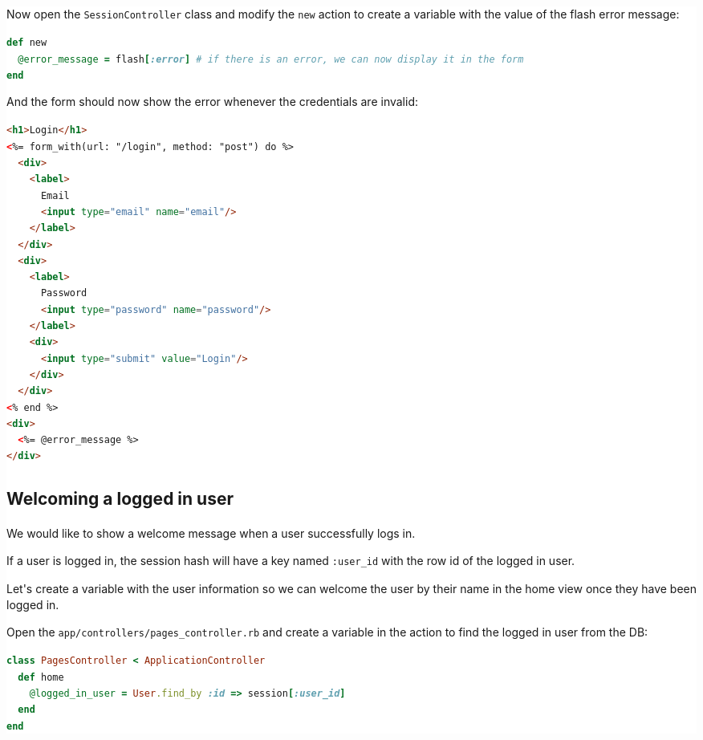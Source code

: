 Now open the `SessionController` class and modify the `new` action to create a variable with the value
of the flash error message:

```ruby
def new
  @error_message = flash[:error] # if there is an error, we can now display it in the form
end
```

And the form should now show the error whenever the credentials are invalid:

```html
<h1>Login</h1>
<%= form_with(url: "/login", method: "post") do %>
  <div>
    <label>
      Email
      <input type="email" name="email"/>
    </label>
  </div>
  <div>
    <label>
      Password
      <input type="password" name="password"/>
    </label>
    <div>
      <input type="submit" value="Login"/>
    </div>
  </div>
<% end %>
<div>
  <%= @error_message %>
</div>
```

## Welcoming a logged in user

We would like to show a welcome message when a user successfully logs in.

If a user is logged in, the session hash will have a key named `:user_id` with the row id of the logged in user.

Let's create a variable with the user information so we can welcome the user by their name in the home view once they 
have been logged in.

Open the `app/controllers/pages_controller.rb` and create a variable in the action to find the logged in user from the DB:

```ruby
class PagesController < ApplicationController
  def home
    @logged_in_user = User.find_by :id => session[:user_id]
  end
end
```
